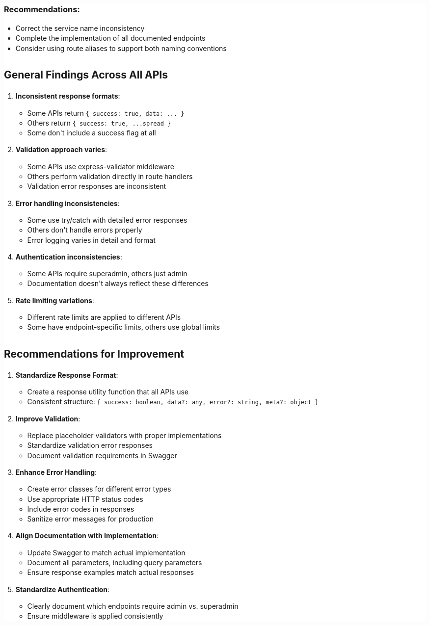 ### Recommendations:
- Correct the service name inconsistency
- Complete the implementation of all documented endpoints
- Consider using route aliases to support both naming conventions

## General Findings Across All APIs

1. **Inconsistent response formats**:
   - Some APIs return `{ success: true, data: ... }`
   - Others return `{ success: true, ...spread }`
   - Some don't include a success flag at all

2. **Validation approach varies**:
   - Some APIs use express-validator middleware
   - Others perform validation directly in route handlers
   - Validation error responses are inconsistent

3. **Error handling inconsistencies**:
   - Some use try/catch with detailed error responses
   - Others don't handle errors properly
   - Error logging varies in detail and format

4. **Authentication inconsistencies**:
   - Some APIs require superadmin, others just admin
   - Documentation doesn't always reflect these differences

5. **Rate limiting variations**:
   - Different rate limits are applied to different APIs
   - Some have endpoint-specific limits, others use global limits

## Recommendations for Improvement

1. **Standardize Response Format**:
   - Create a response utility function that all APIs use
   - Consistent structure: `{ success: boolean, data?: any, error?: string, meta?: object }`

2. **Improve Validation**:
   - Replace placeholder validators with proper implementations
   - Standardize validation error responses
   - Document validation requirements in Swagger

3. **Enhance Error Handling**:
   - Create error classes for different error types
   - Use appropriate HTTP status codes
   - Include error codes in responses
   - Sanitize error messages for production

4. **Align Documentation with Implementation**:
   - Update Swagger to match actual implementation
   - Document all parameters, including query parameters
   - Ensure response examples match actual responses

5. **Standardize Authentication**:
   - Clearly document which endpoints require admin vs. superadmin
   - Ensure middleware is applied consistently
